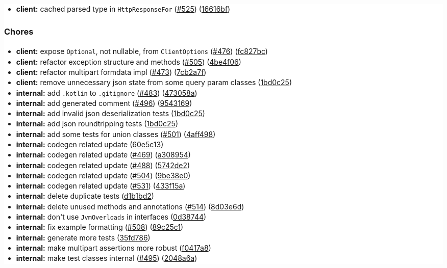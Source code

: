 * **client:** cached parsed type in `HttpResponseFor` ([#525](https://github.com/Finch-API/finch-api-java/issues/525)) ([16616bf](https://github.com/Finch-API/finch-api-java/commit/16616bf6a5dab5996375d41d9b8404fb2928ac89))


### Chores

* **client:** expose `Optional`, not nullable, from `ClientOptions` ([#476](https://github.com/Finch-API/finch-api-java/issues/476)) ([fc827bc](https://github.com/Finch-API/finch-api-java/commit/fc827bc6bd38e80bf7f09b241e559e46d7adcf2a))
* **client:** refactor exception structure and methods ([#505](https://github.com/Finch-API/finch-api-java/issues/505)) ([4be4f06](https://github.com/Finch-API/finch-api-java/commit/4be4f068408cf19a55f8fcc1b64aac6fc24fd73d))
* **client:** refactor multipart formdata impl ([#473](https://github.com/Finch-API/finch-api-java/issues/473)) ([7cb2a7f](https://github.com/Finch-API/finch-api-java/commit/7cb2a7f642d7bcaf67deec5d5f355682fe9b8e3e))
* **client:** remove unnecessary json state from some query param classes ([1bd0c25](https://github.com/Finch-API/finch-api-java/commit/1bd0c2538ce50578fcd7ae51c944cdfb0736aa9b))
* **internal:** add `.kotlin` to `.gitignore` ([#483](https://github.com/Finch-API/finch-api-java/issues/483)) ([473058a](https://github.com/Finch-API/finch-api-java/commit/473058a82d86a318c3c467d60e6cedfcd416fb22))
* **internal:** add generated comment ([#496](https://github.com/Finch-API/finch-api-java/issues/496)) ([9543169](https://github.com/Finch-API/finch-api-java/commit/9543169b8b1af2c39666c6be1df6ea40f0e1a67f))
* **internal:** add invalid json deserialization tests ([1bd0c25](https://github.com/Finch-API/finch-api-java/commit/1bd0c2538ce50578fcd7ae51c944cdfb0736aa9b))
* **internal:** add json roundtripping tests ([1bd0c25](https://github.com/Finch-API/finch-api-java/commit/1bd0c2538ce50578fcd7ae51c944cdfb0736aa9b))
* **internal:** add some tests for union classes ([#501](https://github.com/Finch-API/finch-api-java/issues/501)) ([4aff498](https://github.com/Finch-API/finch-api-java/commit/4aff4981754d9336e20b29713c5b95a03819dfec))
* **internal:** codegen related update ([60e5c13](https://github.com/Finch-API/finch-api-java/commit/60e5c131ff4b41265efd39bff4c29a6c1a4df442))
* **internal:** codegen related update ([#469](https://github.com/Finch-API/finch-api-java/issues/469)) ([a308954](https://github.com/Finch-API/finch-api-java/commit/a3089549cd0743446d2b906db5fcd830f579ddd8))
* **internal:** codegen related update ([#488](https://github.com/Finch-API/finch-api-java/issues/488)) ([5742de2](https://github.com/Finch-API/finch-api-java/commit/5742de269c36314324b0fb8f4214efb87af09dff))
* **internal:** codegen related update ([#504](https://github.com/Finch-API/finch-api-java/issues/504)) ([9be38e0](https://github.com/Finch-API/finch-api-java/commit/9be38e0fce500731d023902658ec0fa8926b27e1))
* **internal:** codegen related update ([#531](https://github.com/Finch-API/finch-api-java/issues/531)) ([433f15a](https://github.com/Finch-API/finch-api-java/commit/433f15ad426ef4e24d4ca9c0bf7254d2b6a859bc))
* **internal:** delete duplicate tests ([d1b1bd2](https://github.com/Finch-API/finch-api-java/commit/d1b1bd2847f0ffa069f9d9bce5702f093b129797))
* **internal:** delete unused methods and annotations ([#514](https://github.com/Finch-API/finch-api-java/issues/514)) ([8d03e6d](https://github.com/Finch-API/finch-api-java/commit/8d03e6dd61fa910bcd9788a58ad4cbd0141356ac))
* **internal:** don't use `JvmOverloads` in interfaces ([0d38744](https://github.com/Finch-API/finch-api-java/commit/0d387447276d8cbe1dad8c4ab69fc6d72e5b36d6))
* **internal:** fix example formatting ([#508](https://github.com/Finch-API/finch-api-java/issues/508)) ([89c25c1](https://github.com/Finch-API/finch-api-java/commit/89c25c19eca3db5ef766e64e605291d6dad69d05))
* **internal:** generate more tests ([35fd786](https://github.com/Finch-API/finch-api-java/commit/35fd7864ce86a276116c74475f5654579f5fd7a2))
* **internal:** make multipart assertions more robust ([f0417a8](https://github.com/Finch-API/finch-api-java/commit/f0417a891f12e01d7040af3ccb07e13f07ca8034))
* **internal:** make test classes internal ([#495](https://github.com/Finch-API/finch-api-java/issues/495)) ([2048a6a](https://github.com/Finch-API/finch-api-java/commit/2048a6a29711b2436894c0498bcd97c89ce7ac4c))